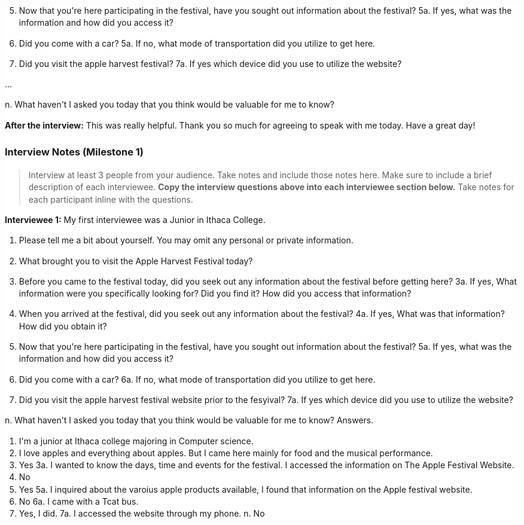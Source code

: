 5. Now that you're here participating in the festival, have you sought out information about the festival?
5a. If yes, what was the information and how did you access it?

6. Did you come with a car?
5a. If no, what mode of transportation did you utilize to get here.
7. Did you visit the apple harvest festival?
7a. If yes which device did you use to utilize the website?

...

n. What haven't I asked you today that you think would be valuable for me to know?

**After the interview:** This was really helpful. Thank you so much for agreeing to speak with me today. Have a great day!


### Interview Notes (Milestone 1)
> Interview at least 3 people from your audience. Take notes and include those notes here. Make sure to include a brief description of each interviewee.
> **Copy the interview questions above into each interviewee section below.**
> Take notes for each participant inline with the questions.

**Interviewee 1:**
My first interviewee was a Junior in Ithaca College.

1. Please tell me a bit about yourself. You may omit any personal or private information.

2. What brought you to visit the Apple Harvest Festival today?

3. Before you came to the festival today, did you seek out any information about the festival before getting here?
3a. If yes, What information were you specifically looking for? Did you find it? How did you access that information?

4. When you arrived at the festival, did you seek out any information about the festival?
4a. If yes, What was that information? How did you obtain it?

5. Now that you're here participating in the festival, have you sought out information about the festival?
5a. If yes, what was the information and how did you access it?

6. Did you come with a car?
6a. If no, what mode of transportation did you utilize to get here.

7. Did you visit the apple harvest festival website prior to the fesyival?
7a. If yes which device did you use to utilize the website?

n. What haven't I asked you today that you think would be valuable for me to know?
Answers.

1. I'm a junior at Ithaca college majoring in Computer science.
2. I love apples and everything about apples. But I came here mainly for food and the musical performance.
3. Yes
3a. I wanted to know the days, time and events for the festival. I accessed the information on The Apple Festival Website.
4. No
5. Yes
5a. I inquired about the varoius apple products available, I found that information on the Apple festival website.
6. No
6a. I came with a Tcat bus.
7. Yes, I did.
7a. I accessed the website through my phone.
n. No

